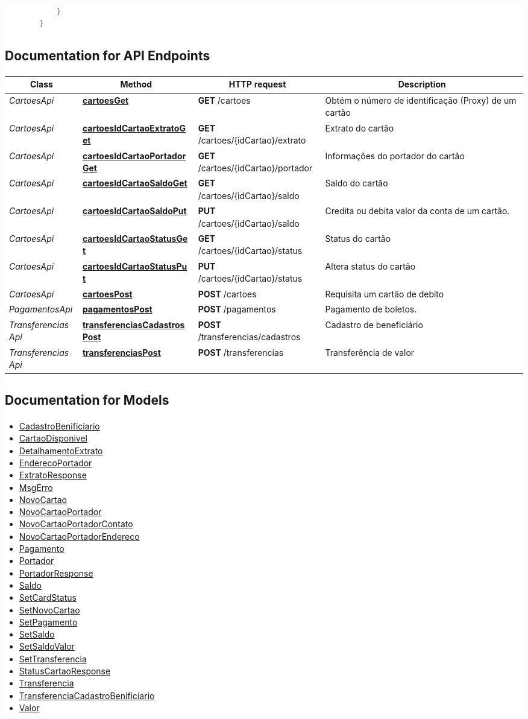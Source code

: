 ```java
			}
		}

```

## Documentation for API Endpoints

Class | Method | HTTP request | Description
------------ | ------------- | ------------- | -------------
*CartoesApi* | [**cartoesGet**](docs/CartoesApi.md#cartoesGet) | **GET** /cartoes | Obtém o número de identificação (Proxy) de um cartão
*CartoesApi* | [**cartoesIdCartaoExtratoGet**](docs/CartoesApi.md#cartoesIdCartaoExtratoGet) | **GET** /cartoes/{idCartao}/extrato | Extrato do cartão
*CartoesApi* | [**cartoesIdCartaoPortadorGet**](docs/CartoesApi.md#cartoesIdCartaoPortadorGet) | **GET** /cartoes/{idCartao}/portador | Informações do portador do cartão
*CartoesApi* | [**cartoesIdCartaoSaldoGet**](docs/CartoesApi.md#cartoesIdCartaoSaldoGet) | **GET** /cartoes/{idCartao}/saldo | Saldo do cartão
*CartoesApi* | [**cartoesIdCartaoSaldoPut**](docs/CartoesApi.md#cartoesIdCartaoSaldoPut) | **PUT** /cartoes/{idCartao}/saldo | Credita ou debita valor da conta de um cartão.
*CartoesApi* | [**cartoesIdCartaoStatusGet**](docs/CartoesApi.md#cartoesIdCartaoStatusGet) | **GET** /cartoes/{idCartao}/status | Status do cartão
*CartoesApi* | [**cartoesIdCartaoStatusPut**](docs/CartoesApi.md#cartoesIdCartaoStatusPut) | **PUT** /cartoes/{idCartao}/status | Altera status do cartão
*CartoesApi* | [**cartoesPost**](docs/CartoesApi.md#cartoesPost) | **POST** /cartoes | Requisita um cartão de debito
*PagamentosApi* | [**pagamentosPost**](docs/PagamentosApi.md#pagamentosPost) | **POST** /pagamentos | Pagamento de boletos.
*TransferenciasApi* | [**transferenciasCadastrosPost**](docs/TransferenciasApi.md#transferenciasCadastrosPost) | **POST** /transferencias/cadastros | Cadastro de beneficiário
*TransferenciasApi* | [**transferenciasPost**](docs/TransferenciasApi.md#transferenciasPost) | **POST** /transferencias | Transferência de valor


## Documentation for Models

 - [CadastroBenificiario](docs/CadastroBenificiario.md)
 - [CartaoDisponivel](docs/CartaoDisponivel.md)
 - [DetalhamentoExtrato](docs/DetalhamentoExtrato.md)
 - [EnderecoPortador](docs/EnderecoPortador.md)
 - [ExtratoResponse](docs/ExtratoResponse.md)
 - [MsgErro](docs/MsgErro.md)
 - [NovoCartao](docs/NovoCartao.md)
 - [NovoCartaoPortador](docs/NovoCartaoPortador.md)
 - [NovoCartaoPortadorContato](docs/NovoCartaoPortadorContato.md)
 - [NovoCartaoPortadorEndereco](docs/NovoCartaoPortadorEndereco.md)
 - [Pagamento](docs/Pagamento.md)
 - [Portador](docs/Portador.md)
 - [PortadorResponse](docs/PortadorResponse.md)
 - [Saldo](docs/Saldo.md)
 - [SetCardStatus](docs/SetCardStatus.md)
 - [SetNovoCartao](docs/SetNovoCartao.md)
 - [SetPagamento](docs/SetPagamento.md)
 - [SetSaldo](docs/SetSaldo.md)
 - [SetSaldoValor](docs/SetSaldoValor.md)
 - [SetTransferencia](docs/SetTransferencia.md)
 - [StatusCartaoResponse](docs/StatusCartaoResponse.md)
 - [Transferencia](docs/Transferencia.md)
 - [TransferenciaCadastroBenificiario](docs/TransferenciaCadastroBenificiario.md)
 - [Valor](docs/Valor.md)
